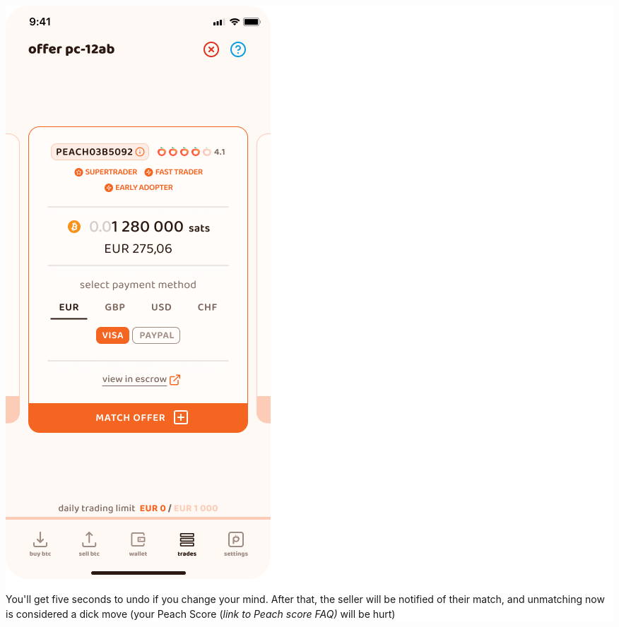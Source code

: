 ![](/img/faq/quickstart/buy/BuyStep6.png)

You'll get five seconds to undo if you change your mind. After that, the seller will be notified of their match, and unmatching now is considered a dick move (your Peach Score (_link to Peach score FAQ)_ will be hurt)
